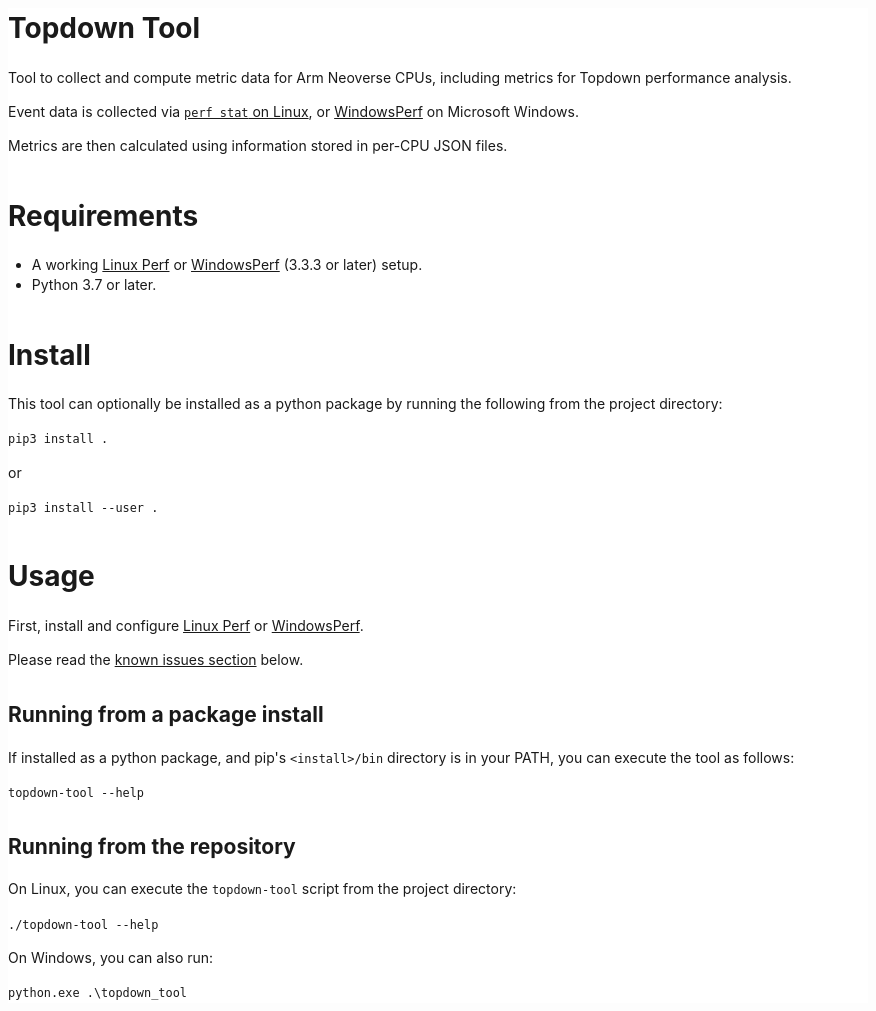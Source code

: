 Topdown Tool
============

Tool to collect and compute metric data for Arm Neoverse CPUs, including metrics for Topdown performance analysis.

Event data is collected via [`perf stat` on Linux](https://perf.wiki.kernel.org/index.php/Main_Page), or [WindowsPerf](https://gitlab.com/Linaro/WindowsPerf/windowsperf) on Microsoft Windows.

Metrics are then calculated using information stored in per-CPU JSON files.

Requirements
============
* A working [Linux Perf](https://perf.wiki.kernel.org/index.php/Main_Page) or [WindowsPerf](https://gitlab.com/Linaro/WindowsPerf/windowsperf) (3.3.3 or later) setup.
* Python 3.7 or later.

Install
=======

This tool can optionally be installed as a python package by running the following from the project directory:

```
pip3 install .
```

or

```
pip3 install --user .
```

Usage
=====

First, install and configure [Linux Perf](https://perf.wiki.kernel.org/index.php/Main_Page) or [WindowsPerf](https://gitlab.com/Linaro/WindowsPerf/windowsperf).

Please read the [known issues section](#known-issues) below.

Running from a package install
------------------------------

If installed as a python package, and pip's `<install>/bin` directory is in your PATH, you can execute the tool as follows:

```
topdown-tool --help
```

Running from the repository
---------------------------

On Linux, you can execute the `topdown-tool` script from the project directory:
```
./topdown-tool --help
```

On Windows, you can also run:
```
python.exe .\topdown_tool
```
